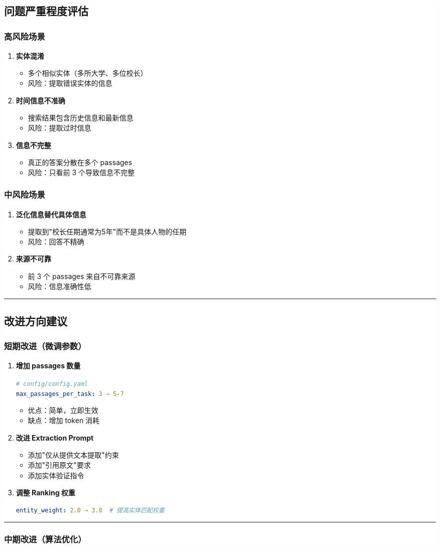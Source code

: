 
## 问题严重程度评估

### 高风险场景

1. **实体混淆**
   - 多个相似实体（多所大学、多位校长）
   - 风险：提取错误实体的信息

2. **时间信息不准确**
   - 搜索结果包含历史信息和最新信息
   - 风险：提取过时信息

3. **信息不完整**
   - 真正的答案分散在多个 passages
   - 风险：只看前 3 个导致信息不完整

### 中风险场景

1. **泛化信息替代具体信息**
   - 提取到"校长任期通常为5年"而不是具体人物的任期
   - 风险：回答不精确

2. **来源不可靠**
   - 前 3 个 passages 来自不可靠来源
   - 风险：信息准确性低

---

## 改进方向建议

### 短期改进（微调参数）

1. **增加 passages 数量**
   ```yaml
   # config/config.yaml
   max_passages_per_task: 3 → 5-7
   ```
   - 优点：简单，立即生效
   - 缺点：增加 token 消耗

2. **改进 Extraction Prompt**
   - 添加"仅从提供文本提取"约束
   - 添加"引用原文"要求
   - 添加实体验证指令

3. **调整 Ranking 权重**
   ```yaml
   entity_weight: 2.0 → 3.0  # 提高实体匹配权重
   ```

---

### 中期改进（算法优化）
